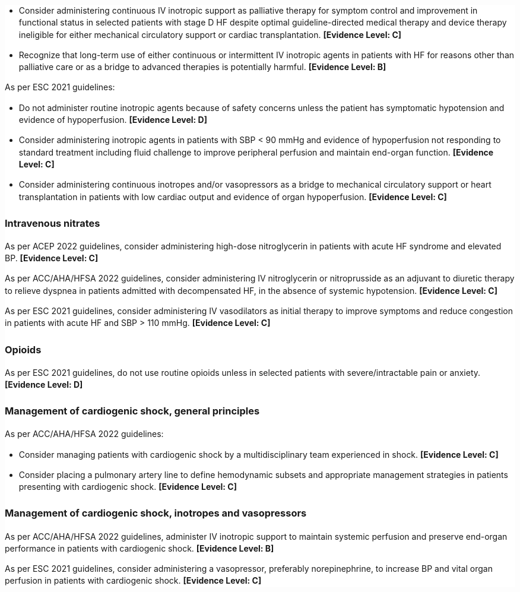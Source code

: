 - Consider administering continuous IV inotropic support as palliative therapy for symptom control and improvement in functional status in selected patients with stage D HF despite optimal guideline-directed medical therapy and device therapy ineligible for either mechanical circulatory support or cardiac transplantation. **[Evidence Level: C]**

- Recognize that long-term use of either continuous or intermittent IV inotropic agents in patients with HF for reasons other than palliative care or as a bridge to advanced therapies is potentially harmful. **[Evidence Level: B]**

As per ESC 2021 guidelines:

- Do not administer routine inotropic agents because of safety concerns unless the patient has symptomatic hypotension and evidence of hypoperfusion. **[Evidence Level: D]**

- Consider administering inotropic agents in patients with SBP < 90 mmHg and evidence of hypoperfusion not responding to standard treatment including fluid challenge to improve peripheral perfusion and maintain end-organ function. **[Evidence Level: C]**

- Consider administering continuous inotropes and/or vasopressors as a bridge to mechanical circulatory support or heart transplantation in patients with low cardiac output and evidence of organ hypoperfusion. **[Evidence Level: C]**

### Intravenous nitrates

As per ACEP 2022 guidelines, consider administering high-dose nitroglycerin in patients with acute HF syndrome and elevated BP. **[Evidence Level: C]**

As per ACC/AHA/HFSA 2022 guidelines, consider administering IV nitroglycerin or nitroprusside as an adjuvant to diuretic therapy to relieve dyspnea in patients admitted with decompensated HF, in the absence of systemic hypotension. **[Evidence Level: C]**

As per ESC 2021 guidelines, consider administering IV vasodilators as initial therapy to improve symptoms and reduce congestion in patients with acute HF and SBP > 110 mmHg. **[Evidence Level: C]**

### Opioids

As per ESC 2021 guidelines, do not use routine opioids unless in selected patients with severe/intractable pain or anxiety. **[Evidence Level: D]**

### Management of cardiogenic shock, general principles

As per ACC/AHA/HFSA 2022 guidelines:

- Consider managing patients with cardiogenic shock by a multidisciplinary team experienced in shock. **[Evidence Level: C]**

- Consider placing a pulmonary artery line to define hemodynamic subsets and appropriate management strategies in patients presenting with cardiogenic shock. **[Evidence Level: C]**

### Management of cardiogenic shock, inotropes and vasopressors

As per ACC/AHA/HFSA 2022 guidelines, administer IV inotropic support to maintain systemic perfusion and preserve end-organ performance in patients with cardiogenic shock. **[Evidence Level: B]**

As per ESC 2021 guidelines, consider administering a vasopressor, preferably norepinephrine, to increase BP and vital organ perfusion in patients with cardiogenic shock. **[Evidence Level: C]**
